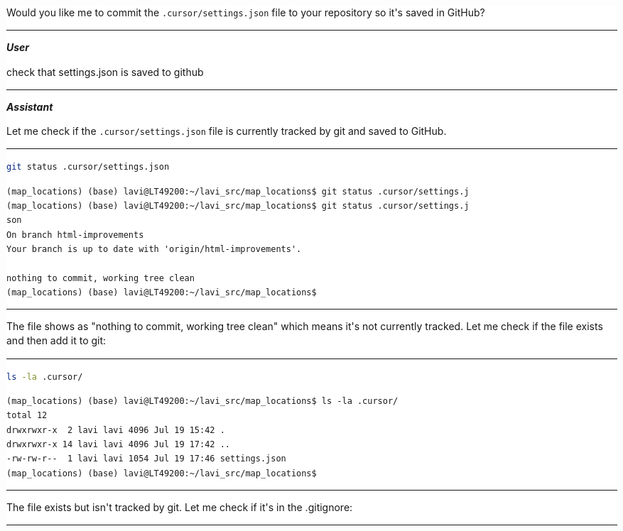 Would you like me to commit the `.cursor/settings.json` file to your repository so it's saved in GitHub?

---

_**User**_

check that settings.json is saved to github

---

_**Assistant**_

Let me check if the `.cursor/settings.json` file is currently tracked by git and saved to GitHub.


---

```bash
git status .cursor/settings.json
```

```
(map_locations) (base) lavi@LT49200:~/lavi_src/map_locations$ git status .cursor/settings.j
(map_locations) (base) lavi@LT49200:~/lavi_src/map_locations$ git status .cursor/settings.j
son
On branch html-improvements
Your branch is up to date with 'origin/html-improvements'.

nothing to commit, working tree clean
(map_locations) (base) lavi@LT49200:~/lavi_src/map_locations$
```

---

The file shows as "nothing to commit, working tree clean" which means it's not currently tracked. Let me check if the file exists and then add it to git:


---

```bash
ls -la .cursor/
```

```
(map_locations) (base) lavi@LT49200:~/lavi_src/map_locations$ ls -la .cursor/
total 12
drwxrwxr-x  2 lavi lavi 4096 Jul 19 15:42 .
drwxrwxr-x 14 lavi lavi 4096 Jul 19 17:42 ..
-rw-rw-r--  1 lavi lavi 1054 Jul 19 17:46 settings.json
(map_locations) (base) lavi@LT49200:~/lavi_src/map_locations$
```

---

The file exists but isn't tracked by git. Let me check if it's in the .gitignore:


---
